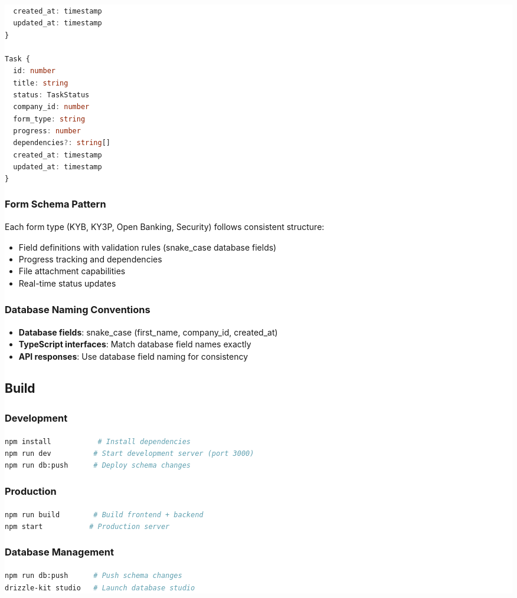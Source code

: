 ```typescript
  created_at: timestamp
  updated_at: timestamp
}

Task {
  id: number
  title: string
  status: TaskStatus
  company_id: number
  form_type: string
  progress: number
  dependencies?: string[]
  created_at: timestamp
  updated_at: timestamp
}
```

### Form Schema Pattern
Each form type (KYB, KY3P, Open Banking, Security) follows consistent structure:
- Field definitions with validation rules (snake_case database fields)
- Progress tracking and dependencies
- File attachment capabilities
- Real-time status updates

### Database Naming Conventions
- **Database fields**: snake_case (first_name, company_id, created_at)
- **TypeScript interfaces**: Match database field names exactly
- **API responses**: Use database field naming for consistency

## Build

### Development
```bash
npm install           # Install dependencies
npm run dev          # Start development server (port 3000)
npm run db:push      # Deploy schema changes
```

### Production
```bash
npm run build        # Build frontend + backend
npm start           # Production server
```

### Database Management
```bash
npm run db:push      # Push schema changes
drizzle-kit studio   # Launch database studio
```
